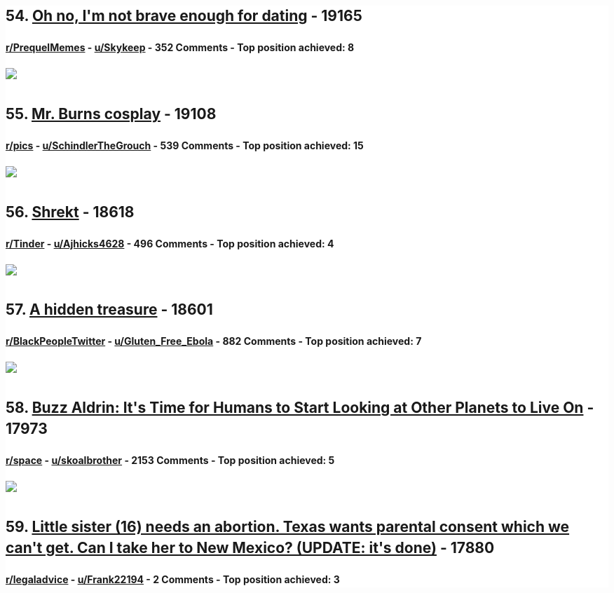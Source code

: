 ## 54. [Oh no, I'm not brave enough for dating](http://reddit.com/r/PrequelMemes/comments/6o87vh/oh_no_im_not_brave_enough_for_dating/) - 19165
#### [r/PrequelMemes](http://reddit.com/r/PrequelMemes) - [u/Skykeep](http://reddit.com/u/Skykeep) - 352 Comments - Top position achieved: 8

<a href="https://i.redd.it/gyrmup01pjaz.jpg"><img src="https://b.thumbs.redditmedia.com/kW0WjO0bZ6w-xFT8rMmp24lxHGylLOiy6afZn8yOqJQ.jpg"></img></a>

## 55. [Mr. Burns cosplay](http://reddit.com/r/pics/comments/6o9rz5/mr_burns_cosplay/) - 19108
#### [r/pics](http://reddit.com/r/pics) - [u/SchindlerTheGrouch](http://reddit.com/u/SchindlerTheGrouch) - 539 Comments - Top position achieved: 15

<a href="http://i.imgur.com/iDWvq9Z.png"><img src="https://b.thumbs.redditmedia.com/1bwGaRmFGG6C77GmeG0GiNa2vaf55gtmAM83fSdALxE.jpg"></img></a>

## 56. [Shrekt](http://reddit.com/r/Tinder/comments/6o8905/shrekt/) - 18618
#### [r/Tinder](http://reddit.com/r/Tinder) - [u/Ajhicks4628](http://reddit.com/u/Ajhicks4628) - 496 Comments - Top position achieved: 4

<a href="https://i.redd.it/ewzgh3ubqjaz.jpg"><img src="https://b.thumbs.redditmedia.com/uCJp_ImVQoLnTfDkU2lSzt4AdOCg8TWbm6kLpnXfiLQ.jpg"></img></a>

## 57. [A hidden treasure](http://reddit.com/r/BlackPeopleTwitter/comments/6o5k9o/a_hidden_treasure/) - 18601
#### [r/BlackPeopleTwitter](http://reddit.com/r/BlackPeopleTwitter) - [u/Gluten_Free_Ebola](http://reddit.com/u/Gluten_Free_Ebola) - 882 Comments - Top position achieved: 7

<a href="https://i.redd.it/zcf9v8nxlgaz.jpg"><img src="https://b.thumbs.redditmedia.com/HhPbrDG1aOqGCu7gmV8Ur01eac4LNmte-I-f-SYiwdc.jpg"></img></a>

## 58. [Buzz Aldrin: It's Time for Humans to Start Looking at Other Planets to Live On](http://reddit.com/r/space/comments/6o7g15/buzz_aldrin_its_time_for_humans_to_start_looking/) - 17973
#### [r/space](http://reddit.com/r/space) - [u/skoalbrother](http://reddit.com/u/skoalbrother) - 2153 Comments - Top position achieved: 5

<a href="https://futurism.com/buzz-aldrin-its-time-for-humans-to-start-looking-at-other-planets-to-live-on/"><img src="https://b.thumbs.redditmedia.com/4b3msVHCvStR4NnoW0dWg2Aqpz0vnwtEs_pQFj9-mAo.jpg"></img></a>

## 59. [Little sister (16) needs an abortion. Texas wants parental consent which we can't get. Can I take her to New Mexico? (UPDATE: it's done)](http://reddit.com/r/legaladvice/comments/6obrob/little_sister_16_needs_an_abortion_texas_wants/) - 17880
#### [r/legaladvice](http://reddit.com/r/legaladvice) - [u/Frank22194](http://reddit.com/u/Frank22194) - 2 Comments - Top position achieved: 3
